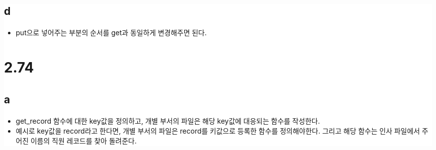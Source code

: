 ## d

- put으로 넣어주는 부분의 순서를 get과 동일하게 변경해주면 된다.

# 2.74

## a

- get_record 함수에 대한 key값을 정의하고, 개별 부서의 파일은 해당 key값에 대응되는 함수를 작성한다.
- 예시로 key값을 record라고 한다면, 개별 부서의 파일은 record를 키값으로 등록한 함수를 정의해야한다. 그리고 해당 함수는 인사 파일에서 주어진 이름의 직원 레코드를 찾아 돌려준다.
